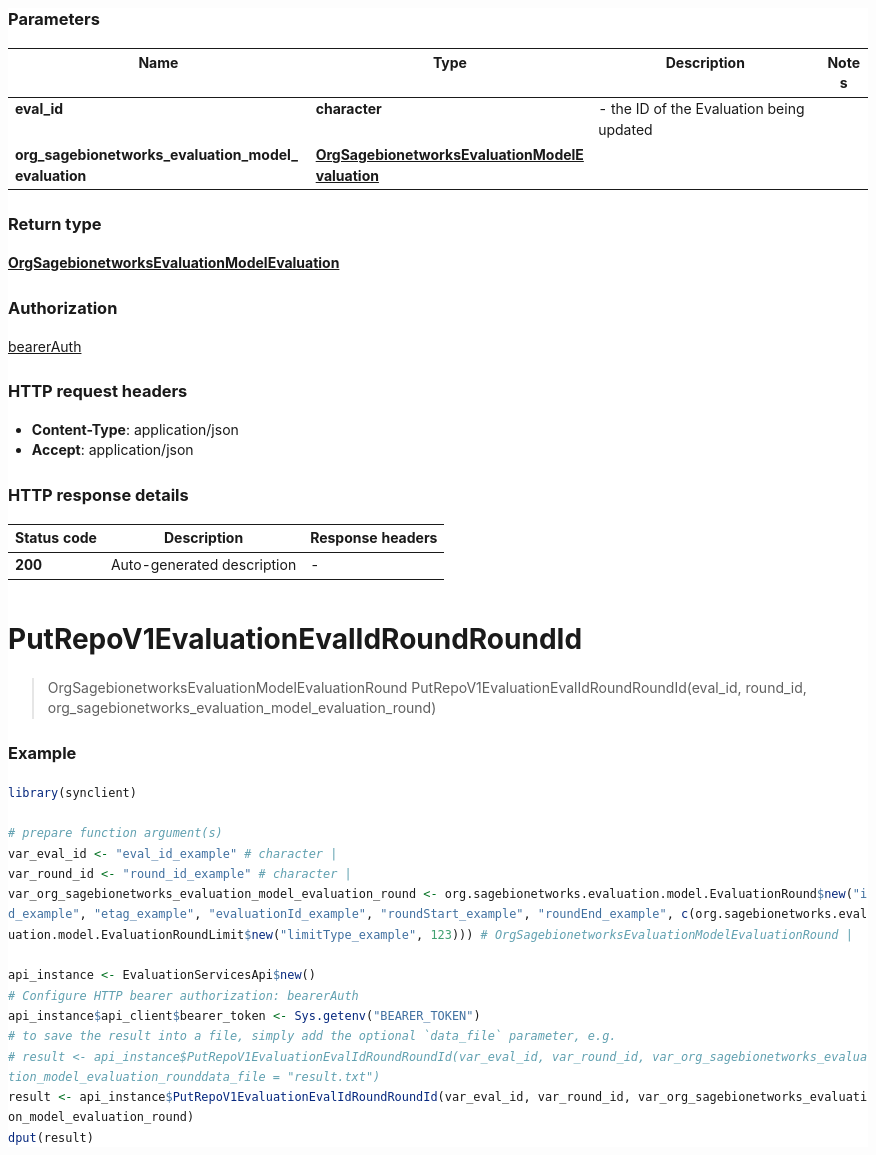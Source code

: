 ### Parameters

Name | Type | Description  | Notes
------------- | ------------- | ------------- | -------------
 **eval_id** | **character**| - the ID of the Evaluation being updated | 
 **org_sagebionetworks_evaluation_model_evaluation** | [**OrgSagebionetworksEvaluationModelEvaluation**](OrgSagebionetworksEvaluationModelEvaluation.md)|  | 

### Return type

[**OrgSagebionetworksEvaluationModelEvaluation**](org.sagebionetworks.evaluation.model.Evaluation.md)

### Authorization

[bearerAuth](../README.md#bearerAuth)

### HTTP request headers

 - **Content-Type**: application/json
 - **Accept**: application/json

### HTTP response details
| Status code | Description | Response headers |
|-------------|-------------|------------------|
| **200** | Auto-generated description |  -  |

# **PutRepoV1EvaluationEvalIdRoundRoundId**
> OrgSagebionetworksEvaluationModelEvaluationRound PutRepoV1EvaluationEvalIdRoundRoundId(eval_id, round_id, org_sagebionetworks_evaluation_model_evaluation_round)



### Example
```R
library(synclient)

# prepare function argument(s)
var_eval_id <- "eval_id_example" # character | 
var_round_id <- "round_id_example" # character | 
var_org_sagebionetworks_evaluation_model_evaluation_round <- org.sagebionetworks.evaluation.model.EvaluationRound$new("id_example", "etag_example", "evaluationId_example", "roundStart_example", "roundEnd_example", c(org.sagebionetworks.evaluation.model.EvaluationRoundLimit$new("limitType_example", 123))) # OrgSagebionetworksEvaluationModelEvaluationRound | 

api_instance <- EvaluationServicesApi$new()
# Configure HTTP bearer authorization: bearerAuth
api_instance$api_client$bearer_token <- Sys.getenv("BEARER_TOKEN")
# to save the result into a file, simply add the optional `data_file` parameter, e.g.
# result <- api_instance$PutRepoV1EvaluationEvalIdRoundRoundId(var_eval_id, var_round_id, var_org_sagebionetworks_evaluation_model_evaluation_rounddata_file = "result.txt")
result <- api_instance$PutRepoV1EvaluationEvalIdRoundRoundId(var_eval_id, var_round_id, var_org_sagebionetworks_evaluation_model_evaluation_round)
dput(result)
```
